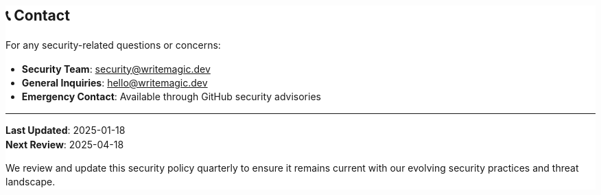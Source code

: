 ## 📞 Contact

For any security-related questions or concerns:

- **Security Team**: security@writemagic.dev
- **General Inquiries**: hello@writemagic.dev
- **Emergency Contact**: Available through GitHub security advisories

---

**Last Updated**: 2025-01-18  
**Next Review**: 2025-04-18

We review and update this security policy quarterly to ensure it remains current with our evolving security practices and threat landscape.